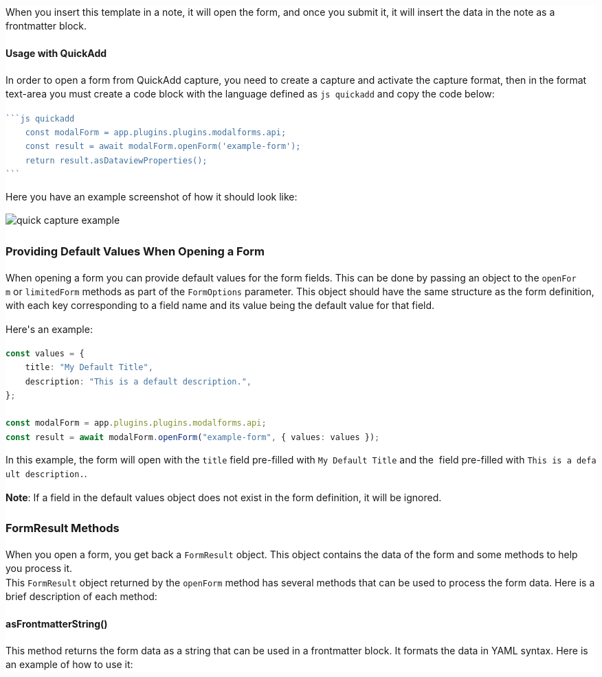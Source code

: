 When you insert this template in a note, it will open the form, and once you submit it, it will insert the data in the note as a frontmatter block.

#### Usage with QuickAdd

In order to open a form from QuickAdd capture, you need to create a capture and activate the capture format, then in the format text-area you must create a code block with the language defined as `js quickadd` and copy the code below:

````javascript
```js quickadd
	const modalForm = app.plugins.plugins.modalforms.api;
	const result = await modalForm.openForm('example-form');
	return result.asDataviewProperties();
```
````

Here you have an example screenshot of how it should look like:  

![quick capture example](https://raw.githubusercontent.com/danielo515/obsidian-modal-form/HEAD/docs/media/image.png)

### Providing Default Values When Opening a Form

When opening a form you can provide default values for the form fields. This can be done by passing an object to the `openForm` or `limitedForm` methods as part of the `FormOptions` parameter. This object should have the same structure as the form definition, with each key corresponding to a field name and its value being the default value for that field.

Here's an example:

```typescript
const values = {
    title: "My Default Title",
    description: "This is a default description.",
};

const modalForm = app.plugins.plugins.modalforms.api;
const result = await modalForm.openForm("example-form", { values: values });
```

In this example, the form will open with the `title` field pre-filled with `My Default Title` and the  field pre-filled with `This is a default description.`.

**Note**: If a field in the default values object does not exist in the form definition, it will be ignored.

### FormResult Methods

When you open a form, you get back a `FormResult` object. This object contains the data of the form and some methods to help you process it.  
This `FormResult` object returned by the `openForm` method has several methods that can be used to process the form data. Here is a brief description of each method:

#### asFrontmatterString()

This method returns the form data as a string that can be used in a frontmatter block. It formats the data in YAML syntax. Here is an example of how to use it:
